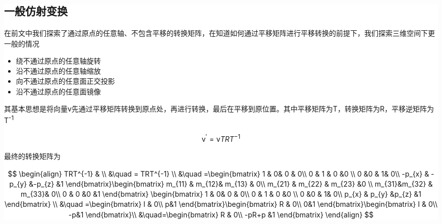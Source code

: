 ## 一般仿射变换

在前文中我们探索了通过原点的任意轴、不包含平移的转换矩阵，在知道如何通过平移矩阵进行平移转换的前提下，我们探索三维空间下更一般的情况

- 绕不通过原点的任意轴旋转
- 沿不通过原点的任意轴缩放
- 向不通过原点的任意面正交投影
- 沿不通过原点的任意面镜像

其基本思想是将向量v先通过平移矩阵转换到原点处，再进行转换，最后在平移到原位置。其中平移矩阵为T，转换矩阵为R，平移逆矩阵为T<sup>-1</sup>

$$
\mathrm{v}^{'}=\mathrm{v}TRT^{-1}
$$

最终的转换矩阵为

$$
\begin{align}
TRT^{-1} & \\
&\quad = TRT^{-1}  \\
&\quad =\begin{bmatrix}
1 &  0& 0 & 0\\
0 & 1 & 0 &0 \\
0 &0  &  1& 0\\
-p_{x} & -p_{y} &-p_{z}  &1
\end{bmatrix}\begin{bmatrix}
m_{11}  & m_{12}& m_{13} & 0\\
m_{21} & m_{22} & m_{23} &0 \\
m_{31}&m_{32} &  m_{33}& 0\\
0  & 0  &0   &1
\end{bmatrix} \begin{bmatrix}
1 &  0& 0 & 0\\
0 & 1 & 0 &0 \\
0 &0  &  1& 0\\
p_{x} & p_{y} &p_{z}  &1
\end{bmatrix}  \\
&\quad =\begin{bmatrix}
I & 0\\
p&1
\end{bmatrix}\begin{bmatrix}
R & 0\\
0&1
\end{bmatrix}\begin{bmatrix}
I & 0\\
-p&1
\end{bmatrix}\\
&\quad=\begin{bmatrix}
R & 0\\
-pR+p &1
\end{bmatrix}
\end{align}
$$
